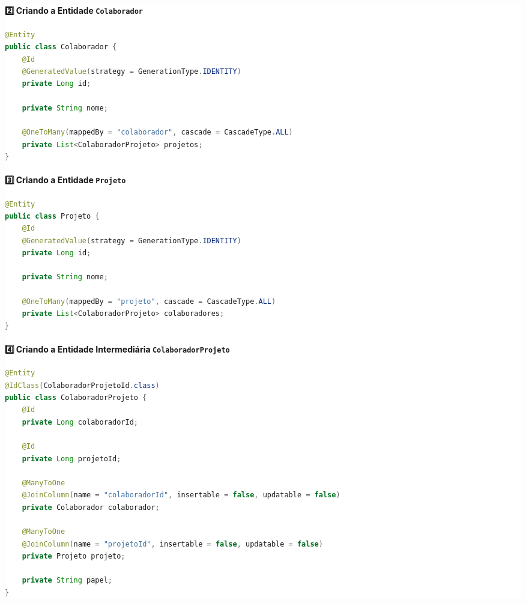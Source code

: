 #### 2️⃣ Criando a Entidade `Colaborador`
```java
@Entity
public class Colaborador {
    @Id
    @GeneratedValue(strategy = GenerationType.IDENTITY)
    private Long id;

    private String nome;

    @OneToMany(mappedBy = "colaborador", cascade = CascadeType.ALL)
    private List<ColaboradorProjeto> projetos;
}
```

#### 3️⃣ Criando a Entidade `Projeto`
```java
@Entity
public class Projeto {
    @Id
    @GeneratedValue(strategy = GenerationType.IDENTITY)
    private Long id;

    private String nome;

    @OneToMany(mappedBy = "projeto", cascade = CascadeType.ALL)
    private List<ColaboradorProjeto> colaboradores;
}
```

#### 4️⃣ Criando a Entidade Intermediária `ColaboradorProjeto`
```java
@Entity
@IdClass(ColaboradorProjetoId.class)
public class ColaboradorProjeto {
    @Id
    private Long colaboradorId;

    @Id
    private Long projetoId;

    @ManyToOne
    @JoinColumn(name = "colaboradorId", insertable = false, updatable = false)
    private Colaborador colaborador;

    @ManyToOne
    @JoinColumn(name = "projetoId", insertable = false, updatable = false)
    private Projeto projeto;

    private String papel;
}
```
